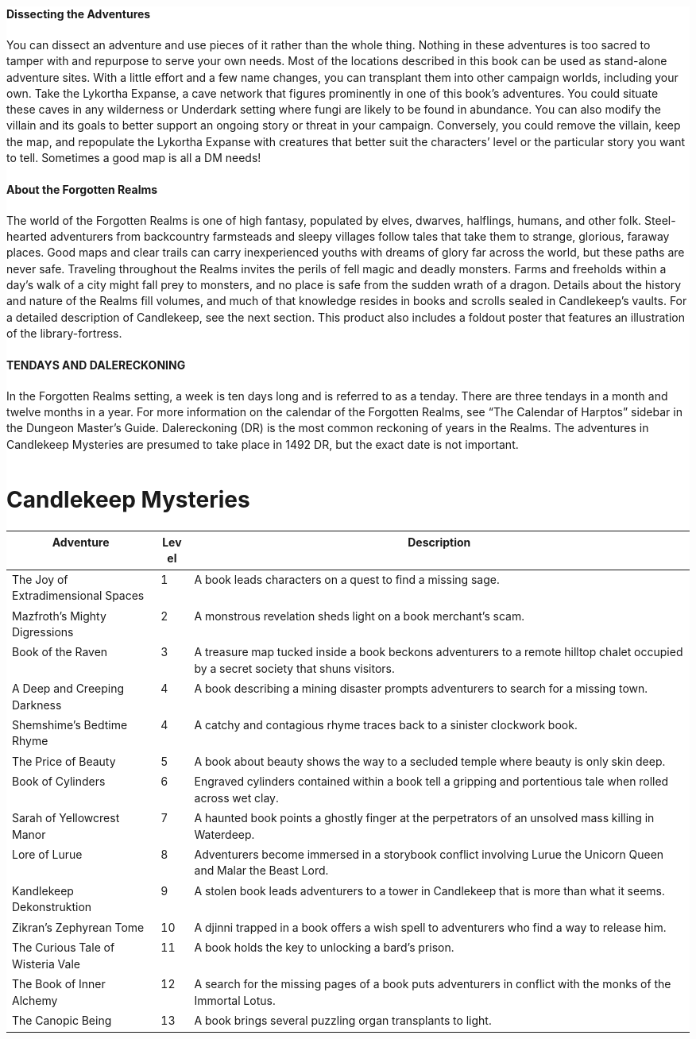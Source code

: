 #### Dissecting the Adventures

You can dissect an adventure and use pieces of it rather than the whole thing. Nothing in these adventures is too sacred to tamper with and repurpose to serve your own needs.
Most of the locations described in this book can be used as stand-alone adventure sites. With a little effort and a few name changes, you can transplant them into other campaign worlds, including your own.
Take the Lykortha Expanse, a cave network that figures prominently in one of this book’s adventures. You could situate these caves in any wilderness or Underdark setting where fungi are likely to be found in abundance. You can also modify the villain and its goals to better support an ongoing story or threat in your campaign. Conversely, you could remove the villain, keep the map, and repopulate the Lykortha Expanse with creatures that better suit the characters’ level or the particular story you want to tell. Sometimes a good map is all a DM needs!

#### About the Forgotten Realms

The world of the Forgotten Realms is one of high fantasy, populated by elves, dwarves, halflings, humans, and other folk. Steel-hearted adventurers from backcountry farmsteads and sleepy villages follow tales that take them to strange, glorious, faraway places. Good maps and clear trails can carry inexperienced youths with dreams of glory far across the world, but these paths are never safe. Traveling throughout the Realms invites the perils of fell magic and deadly monsters. Farms and freeholds within a day’s walk of a city might fall prey to monsters, and no place is safe from the sudden wrath of a dragon.
Details about the history and nature of the Realms fill volumes, and much of that knowledge resides in books and scrolls sealed in Candlekeep’s vaults. For a detailed description of Candlekeep, see the next section. This product also includes a foldout poster that features an illustration of the library-fortress.

#### TENDAYS AND DALERECKONING

In the Forgotten Realms setting, a week is ten days long and is referred to as a tenday. There are three tendays in a month and twelve months in a year. For more information on the calendar of the Forgotten Realms, see “The Calendar of Harptos” sidebar in the Dungeon Master’s Guide.
Dalereckoning (DR) is the most common reckoning of years in the Realms. The adventures in Candlekeep Mysteries are presumed to take place in 1492 DR, but the exact date is not important.

# Candlekeep Mysteries

| Adventure                          | Level | Description                                                                                                                          |
| ---------------------------------- | ----- | ------------------------------------------------------------------------------------------------------------------------------------ |
| The Joy of Extradimensional Spaces | 1     | A book leads characters on a quest to find a missing sage.                                                                           |
| Mazfroth’s Mighty Digressions      | 2     | A monstrous revelation sheds light on a book merchant’s scam.                                                                        |
| Book of the Raven                  | 3     | A treasure map tucked inside a book beckons adventurers to a remote hilltop chalet occupied by a secret society that shuns visitors. |
| A Deep and Creeping Darkness       | 4     | A book describing a mining disaster prompts adventurers to search for a missing town.                                                |
| Shemshime’s Bedtime Rhyme          | 4     | A catchy and contagious rhyme traces back to a sinister clockwork book.                                                              |
| The Price of Beauty                | 5     | A book about beauty shows the way to a secluded temple where beauty is only skin deep.                                               |
| Book of Cylinders                  | 6     | Engraved cylinders contained within a book tell a gripping and portentious tale when rolled across wet clay.                         |
| Sarah of Yellowcrest Manor         | 7     | A haunted book points a ghostly finger at the perpetrators of an unsolved mass killing in Waterdeep.                                 |
| Lore of Lurue                      | 8     | Adventurers become immersed in a storybook conflict involving Lurue the Unicorn Queen and Malar the Beast Lord.                      |
| Kandlekeep Dekonstruktion          | 9     | A stolen book leads adventurers to a tower in Candlekeep that is more than what it seems.                                            |
| Zikran’s Zephyrean Tome            | 10    | A djinni trapped in a book offers a wish spell to adventurers who find a way to release him.                                         |
| The Curious Tale of Wisteria Vale  | 11    | A book holds the key to unlocking a bard’s prison.                                                                                   |
| The Book of Inner Alchemy          | 12    | A search for the missing pages of a book puts adventurers in conflict with the monks of the Immortal Lotus.                          |
| The Canopic Being                  | 13    | A book brings several puzzling organ transplants to light.                                                                           |